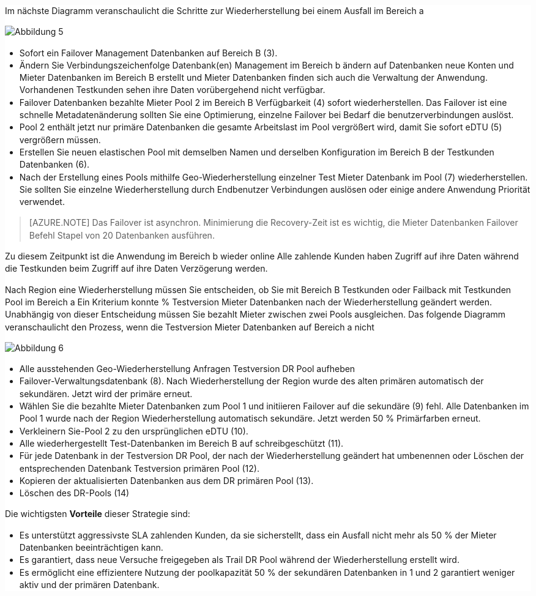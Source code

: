 Im nächste Diagramm veranschaulicht die Schritte zur Wiederherstellung bei einem Ausfall im Bereich a

![Abbildung 5](./media/sql-database-disaster-recovery-strategies-for-applications-with-elastic-pool/diagram-8.png)

- Sofort ein Failover Management Datenbanken auf Bereich B (3).
- Ändern Sie Verbindungszeichenfolge Datenbank(en) Management im Bereich b ändern auf Datenbanken neue Konten und Mieter Datenbanken im Bereich B erstellt und Mieter Datenbanken finden sich auch die Verwaltung der Anwendung. Vorhandenen Testkunden sehen ihre Daten vorübergehend nicht verfügbar.
- Failover Datenbanken bezahlte Mieter Pool 2 im Bereich B Verfügbarkeit (4) sofort wiederherstellen. Das Failover ist eine schnelle Metadatenänderung sollten Sie eine Optimierung, einzelne Failover bei Bedarf die benutzerverbindungen auslöst. 
- Pool 2 enthält jetzt nur primäre Datenbanken die gesamte Arbeitslast im Pool vergrößert wird, damit Sie sofort eDTU (5) vergrößern müssen. 
- Erstellen Sie neuen elastischen Pool mit demselben Namen und derselben Konfiguration im Bereich B der Testkunden Datenbanken (6). 
- Nach der Erstellung eines Pools mithilfe Geo-Wiederherstellung einzelner Test Mieter Datenbank im Pool (7) wiederherstellen. Sie sollten Sie einzelne Wiederherstellung durch Endbenutzer Verbindungen auslösen oder einige andere Anwendung Priorität verwendet.


> [AZURE.NOTE] Das Failover ist asynchron. Minimierung die Recovery-Zeit ist es wichtig, die Mieter Datenbanken Failover Befehl Stapel von 20 Datenbanken ausführen. 

Zu diesem Zeitpunkt ist die Anwendung im Bereich b wieder online Alle zahlende Kunden haben Zugriff auf ihre Daten während die Testkunden beim Zugriff auf ihre Daten Verzögerung werden.

Nach Region eine Wiederherstellung müssen Sie entscheiden, ob Sie mit Bereich B Testkunden oder Failback mit Testkunden Pool im Bereich a Ein Kriterium konnte % Testversion Mieter Datenbanken nach der Wiederherstellung geändert werden. Unabhängig von dieser Entscheidung müssen Sie bezahlt Mieter zwischen zwei Pools ausgleichen. Das folgende Diagramm veranschaulicht den Prozess, wenn die Testversion Mieter Datenbanken auf Bereich a nicht  
 
![Abbildung 6](./media/sql-database-disaster-recovery-strategies-for-applications-with-elastic-pool/diagram-9.png)

- Alle ausstehenden Geo-Wiederherstellung Anfragen Testversion DR Pool aufheben   
- Failover-Verwaltungsdatenbank (8). Nach Wiederherstellung der Region wurde des alten primären automatisch der sekundären. Jetzt wird der primäre erneut.  
- Wählen Sie die bezahlte Mieter Datenbanken zum Pool 1 und initiieren Failover auf die sekundäre (9) fehl. Alle Datenbanken im Pool 1 wurde nach der Region Wiederherstellung automatisch sekundäre. Jetzt werden 50 % Primärfarben erneut. 
- Verkleinern Sie-Pool 2 zu den ursprünglichen eDTU (10).
- Alle wiederhergestellt Test-Datenbanken im Bereich B auf schreibgeschützt (11).
- Für jede Datenbank in der Testversion DR Pool, der nach der Wiederherstellung geändert hat umbenennen oder Löschen der entsprechenden Datenbank Testversion primären Pool (12). 
- Kopieren der aktualisierten Datenbanken aus dem DR primären Pool (13). 
- Löschen des DR-Pools (14) 

Die wichtigsten **Vorteile** dieser Strategie sind:

- Es unterstützt aggressivste SLA zahlenden Kunden, da sie sicherstellt, dass ein Ausfall nicht mehr als 50 % der Mieter Datenbanken beeinträchtigen kann. 
- Es garantiert, dass neue Versuche freigegeben als Trail DR Pool während der Wiederherstellung erstellt wird. 
- Es ermöglicht eine effizientere Nutzung der poolkapazität 50 % der sekundären Datenbanken in 1 und 2 garantiert weniger aktiv und der primären Datenbank.
